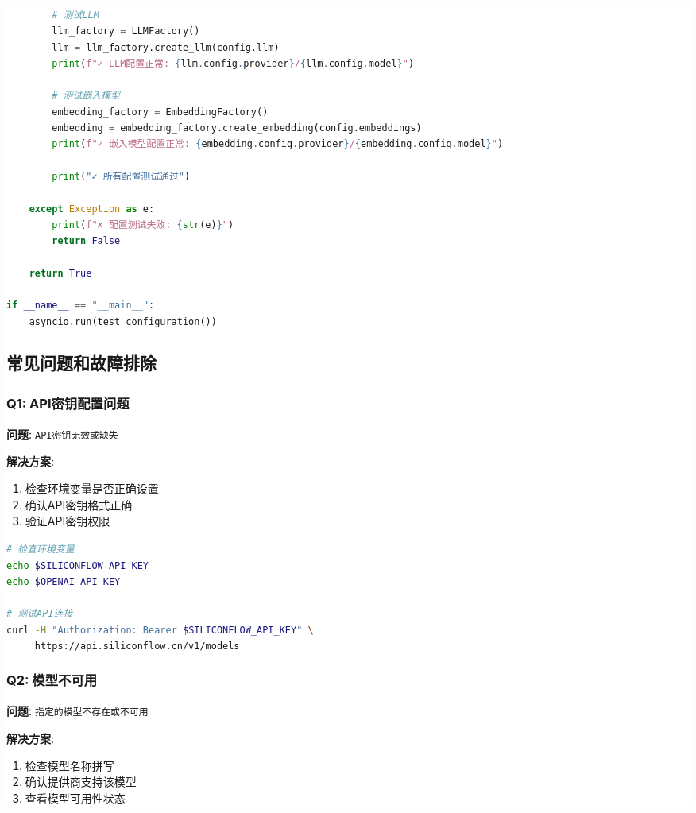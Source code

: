 ```python
        # 测试LLM
        llm_factory = LLMFactory()
        llm = llm_factory.create_llm(config.llm)
        print(f"✓ LLM配置正常: {llm.config.provider}/{llm.config.model}")
        
        # 测试嵌入模型
        embedding_factory = EmbeddingFactory()
        embedding = embedding_factory.create_embedding(config.embeddings)
        print(f"✓ 嵌入模型配置正常: {embedding.config.provider}/{embedding.config.model}")
        
        print("✓ 所有配置测试通过")
        
    except Exception as e:
        print(f"✗ 配置测试失败: {str(e)}")
        return False
    
    return True

if __name__ == "__main__":
    asyncio.run(test_configuration())
```

## 常见问题和故障排除

### Q1: API密钥配置问题

**问题**: `API密钥无效或缺失`

**解决方案**:
1. 检查环境变量是否正确设置
2. 确认API密钥格式正确
3. 验证API密钥权限

```bash
# 检查环境变量
echo $SILICONFLOW_API_KEY
echo $OPENAI_API_KEY

# 测试API连接
curl -H "Authorization: Bearer $SILICONFLOW_API_KEY" \
     https://api.siliconflow.cn/v1/models
```

### Q2: 模型不可用

**问题**: `指定的模型不存在或不可用`

**解决方案**:
1. 检查模型名称拼写
2. 确认提供商支持该模型
3. 查看模型可用性状态
